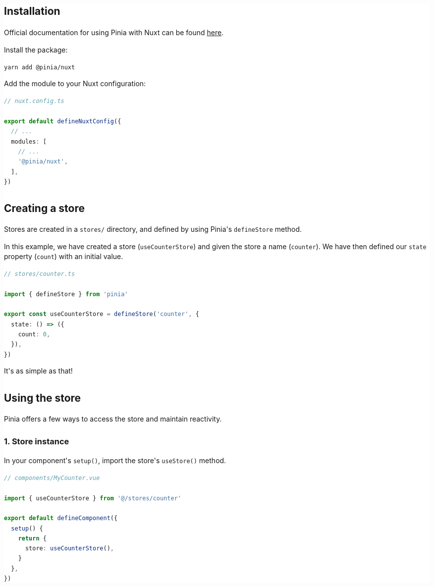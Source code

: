 ## Installation

Official documentation for using Pinia with Nuxt can be found [here](https://nuxt.com/modules/pinia).

Install the package:

```sh
yarn add @pinia/nuxt
```

Add the module to your Nuxt configuration:

```ts
// nuxt.config.ts

export default defineNuxtConfig({
  // ...
  modules: [
    // ...
    '@pinia/nuxt',
  ],
})
```

## Creating a store

Stores are created in a `stores/` directory, and defined by using Pinia's `defineStore` method.

In this example, we have created a store (`useCounterStore`) and given the store a name (`counter`). We have then defined our `state` property (`count`) with an initial value.

```ts
// stores/counter.ts

import { defineStore } from 'pinia'

export const useCounterStore = defineStore('counter', {
  state: () => ({
    count: 0,
  }),
})
```

It's as simple as that!

## Using the store

Pinia offers a few ways to access the store and maintain reactivity.

### 1. Store instance

In your component's `setup()`, import the store's `useStore()` method.

```ts
// components/MyCounter.vue

import { useCounterStore } from '@/stores/counter'

export default defineComponent({
  setup() {
    return {
      store: useCounterStore(),
    }
  },
})
```
